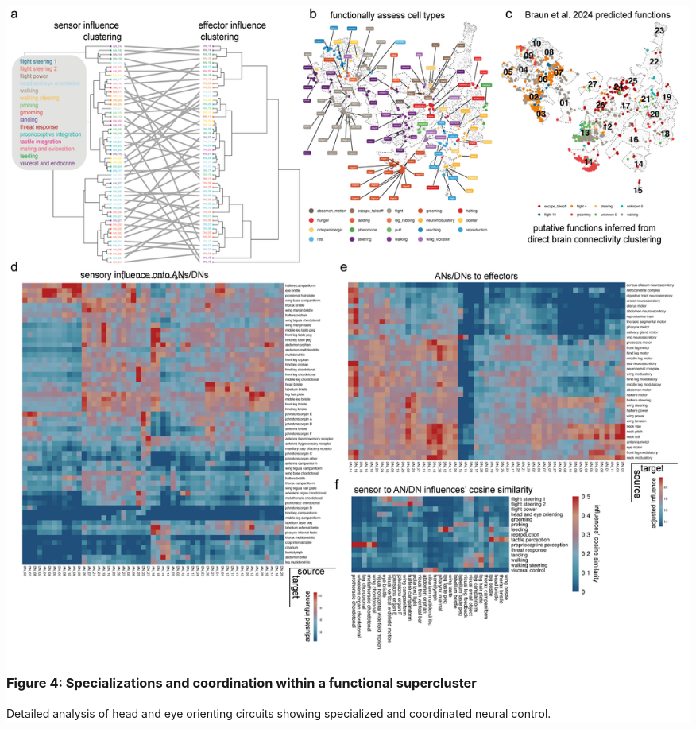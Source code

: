![Figure 3 Supplement](https://github.com/htem/BANC-project/blob/main/figures/figure_3/supplement-1.png?raw=true)

### Figure 4: Specializations and coordination within a functional supercluster
Detailed analysis of head and eye orienting circuits showing specialized and coordinated neural control.
